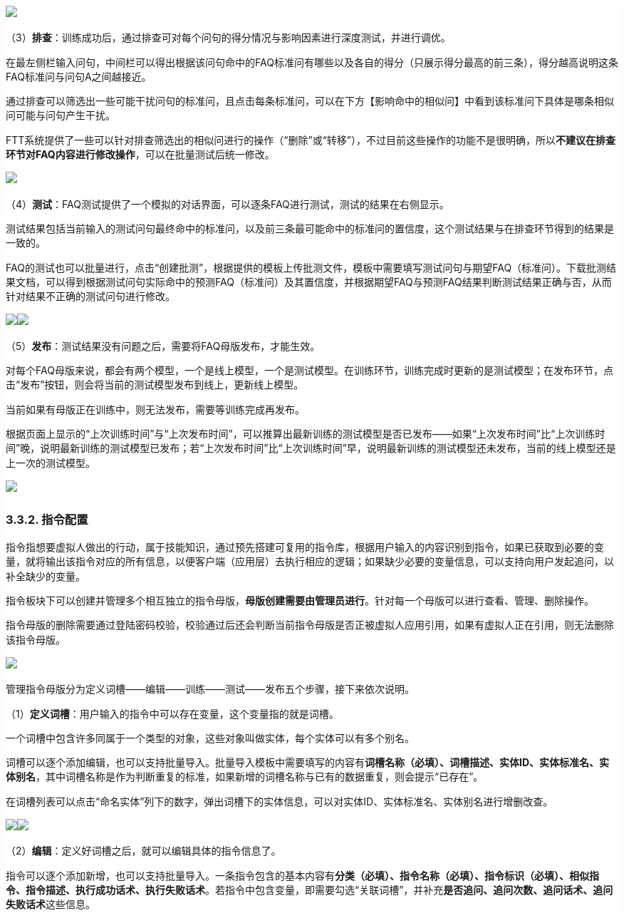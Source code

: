 ![](/download/attachments/101840478/image2023-6-8_13-46-50.png?version=1&modificationDate=1686203211049&api=v2)

（3）**排查**：训练成功后，通过排查可对每个问句的得分情况与影响因素进行深度测试，并进行调优。

在最左侧栏输入问句，中间栏可以得出根据该问句命中的FAQ标准问有哪些以及各自的得分（只展示得分最高的前三条），得分越高说明这条FAQ标准问与问句A之间越接近。

通过排查可以筛选出一些可能干扰问句的标准问，且点击每条标准问，可以在下方【影响命中的相似问】中看到该标准问下具体是哪条相似问可能与问句产生干扰。

FTT系统提供了一些可以针对排查筛选出的相似问进行的操作（“删除”或“转移”），不过目前这些操作的功能不是很明确，所以**不建议在排查环节对FAQ内容进行修改操作**，可以在批量测试后统一修改。

![](/download/attachments/101840478/image2023-6-8_13-54-48.png?version=1&modificationDate=1686203690640&api=v2)

（4）**测试**：FAQ测试提供了一个模拟的对话界面，可以逐条FAQ进行测试，测试的结果在右侧显示。

测试结果包括当前输入的测试问句最终命中的标准问，以及前三条最可能命中的标准问的置信度，这个测试结果与在排查环节得到的结果是一致的。

FAQ的测试也可以批量进行，点击“创建批测”，根据提供的模板上传批测文件，模板中需要填写测试问句与期望FAQ（标准问）。下载批测结果文档，可以得到根据测试问句实际命中的预测FAQ（标准问）及其置信度，并根据期望FAQ与预测FAQ结果判断测试结果正确与否，从而针对结果不正确的测试问句进行修改。

![](/download/attachments/101840478/image2023-6-8_17-45-52.png?version=1&modificationDate=1686217552487&api=v2)![](/download/attachments/101840478/image2023-6-8_19-12-52.png?version=1&modificationDate=1686222772390&api=v2)

（5）**发布**：测试结果没有问题之后，需要将FAQ母版发布，才能生效。

对每个FAQ母版来说，都会有两个模型，一个是线上模型，一个是测试模型。在训练环节，训练完成时更新的是测试模型；在发布环节，点击“发布”按钮，则会将当前的测试模型发布到线上，更新线上模型。

当前如果有母版正在训练中，则无法发布，需要等训练完成再发布。

根据页面上显示的“上次训练时间”与“上次发布时间”，可以推算出最新训练的测试模型是否已发布——如果“上次发布时间”比“上次训练时间”晚，说明最新训练的测试模型已发布；若“上次发布时间”比“上次训练时间”早，说明最新训练的测试模型还未发布，当前的线上模型还是上一次的测试模型。

![](/download/attachments/101840478/image2023-6-8_17-50-11.png?version=1&modificationDate=1686217811835&api=v2)

### 3.3.2. 指令配置

指令指想要虚拟人做出的行动，属于技能知识，通过预先搭建可复用的指令库，根据用户输入的内容识别到指令，如果已获取到必要的变量，就将输出该指令对应的所有信息，以便客户端（应用层）去执行相应的逻辑；如果缺少必要的变量信息，可以支持向用户发起追问，以补全缺少的变量。

指令板块下可以创建并管理多个相互独立的指令母版，**母版创建需要由管理员进行**。针对每一个母版可以进行查看、管理、删除操作。

指令母版的删除需要通过登陆密码校验，校验通过后还会判断当前指令母版是否正被虚拟人应用引用，如果有虚拟人正在引用，则无法删除该指令母版。

![](/download/attachments/101840478/image2023-6-8_19-24-26.png?version=1&modificationDate=1686223466765&api=v2)

管理指令母版分为定义词槽——编辑——训练——测试——发布五个步骤，接下来依次说明。

（1）**定义词槽**：用户输入的指令中可以存在变量，这个变量指的就是词槽。

一个词槽中包含许多同属于一个类型的对象，这些对象叫做实体，每个实体可以有多个别名。

词槽可以逐个添加编辑，也可以支持批量导入。批量导入模板中需要填写的内容有**词槽名称（必填）、词槽描述、实体ID、实体标准名、实体别名**，其中词槽名称是作为判断重复的标准，如果新增的词槽名称与已有的数据重复，则会提示“已存在”。

在词槽列表可以点击“命名实体”列下的数字，弹出词槽下的实体信息，可以对实体ID、实体标准名、实体别名进行增删改查。

![](/download/attachments/101840478/image2023-6-8_19-26-59.png?version=1&modificationDate=1686223619438&api=v2)![](/download/attachments/101840478/image2023-6-8_19-31-27.png?version=1&modificationDate=1686223887888&api=v2)

（2）**编辑**：定义好词槽之后，就可以编辑具体的指令信息了。

指令可以逐个添加新增，也可以支持批量导入。一条指令包含的基本内容有**分类（必填）、指令名称（必填）、指令标识（必填）、相似指令、指令描述、执行成功话术、执行失败话术**。若指令中包含变量，即需要勾选“关联词槽”，并补充**是否追问、追问次数、追问话术、追问失败话术**这些信息。
